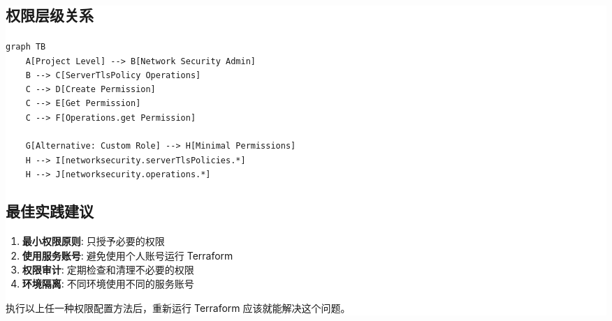## 权限层级关系

```mermaid
graph TB
    A[Project Level] --> B[Network Security Admin]
    B --> C[ServerTlsPolicy Operations]
    C --> D[Create Permission]
    C --> E[Get Permission]
    C --> F[Operations.get Permission]
    
    G[Alternative: Custom Role] --> H[Minimal Permissions]
    H --> I[networksecurity.serverTlsPolicies.*]
    H --> J[networksecurity.operations.*]
```

## 最佳实践建议

1. **最小权限原则**: 只授予必要的权限
2. **使用服务账号**: 避免使用个人账号运行 Terraform
3. **权限审计**: 定期检查和清理不必要的权限
4. **环境隔离**: 不同环境使用不同的服务账号

执行以上任一种权限配置方法后，重新运行 Terraform 应该就能解决这个问题。